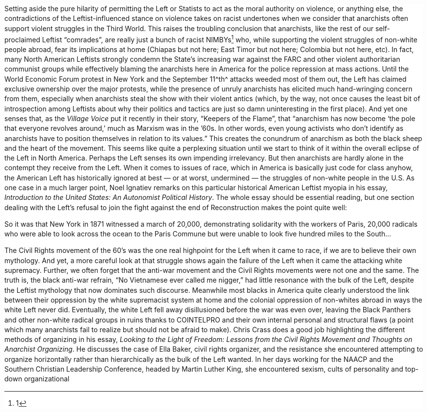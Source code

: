 Setting aside the pure hilarity of permitting the Left or Statists to act as
the moral authority on violence, or anything else, the contradictions of the
Leftist-influenced stance on violence takes on racist undertones when we
consider that anarchists often support violent struggles in the Third World.
This raises the troubling conclusion that anarchists, like the rest of our
self-proclaimed Leftist “comrades”, are really just a bunch of racist
NIMBYs[^1] who, while supporting the violent struggles of non-white people
abroad, fear its implications at home (Chiapas but not here; East Timor but
not here; Colombia but not here, etc). In fact, many North American Leftists
strongly condemn the State’s increasing war against the FARC and other violent
authoritarian communist groups while effectively blaming the anarchists here
in America for the police repression at mass actions. Until the World Economic
Forum protest in New York and the September 11^th^ attacks weeded most of them
out, the Left has claimed exclusive ownership over the major protests, while
the presence of unruly anarchists has elicited much hand-wringing concern from
them, especially when anarchists steal the show with their violent antics
(which, by the way, not once causes the least bit of introspection among
Leftists about why their politics and tactics are just so damn uninteresting
in the first place). And yet one senses that, as the *Village Voice* put it
recently in their story, “Keepers of the Flame”, that “anarchism has now
become ‘the pole that everyone revolves around,’ much as Marxism was in the
’60s. In other words, even young activists who don’t identify as anarchists
have to position themselves in relation to its values.” This creates the
conundrum of anarchism as both the black sheep and the heart of the movement.
This seems like quite a perplexing situation until we start to think of it
within the overall eclipse of the Left in North America. Perhaps the Left
senses its own impending irrelevancy. But then anarchists are hardly alone in
the contempt they receive from the Left. When it comes to issues of race,
which in America is basically just code for class anyhow, the American Left
has historically ignored at best — or at worst, undermined — the struggles of
non-white people in the U.S. As one case in a much larger point, Noel Ignatiev
remarks on this particular historical American Leftist myopia in his essay,
*Introduction to the United States: An Autonomist Political History*. The
whole essay should be essential reading, but one section dealing with the
Left’s refusal to join the fight against the end of Reconstruction makes the
point quite well:

So it was that New York in 1871 witnessed a march of 20,000, demonstrating
solidarity with the workers of Paris, 20,000 radicals who were able to look
across the ocean to the Paris Commune but were unable to look five hundred
miles to the South…

The Civil Rights movement of the 60’s was the one real highpoint for the Left
when it came to race, if we are to believe their own mythology. And yet, a
more careful look at that struggle shows again the failure of the Left when it
came the attacking white supremacy. Further, we often forget that the anti-war
movement and the Civil Rights movements were not one and the same. The truth
is, the black anti-war refrain, “No Vietnamese ever called me nigger,” had
little resonance with the bulk of the Left, despite the Leftist mythology that
now dominates such discourse. Meanwhile most blacks in America quite clearly
understood the link between their oppression by the white supremacist system
at home and the colonial oppression of non-whites abroad in ways the white
Left never did. Eventually, the white Left fell away disillusioned before the
war was even over, leaving the Black Panthers and other non-white radical
groups in ruins thanks to COINTELPRO and their own internal personal and
structural flaws (a point which many anarchists fail to realize but should not
be afraid to make). Chris Crass does a good job highlighting the different
methods of organizing in his essay, *Looking to the Light of Freedom: Lessons
from the Civil Rights Movement and Thoughts on Anarchist Organizing*. He
discusses the case of Ella Baker, civil rights organizer, and the resistance
she encountered attempting to organize horizontally rather than hierarchically
as the bulk of the Left wanted. In her days working for the NAACP and the
Southern Christian Leadership Conference, headed by Martin Luther King, she
encountered sexism, cults of personality and top-down organizational

[^1]: 1